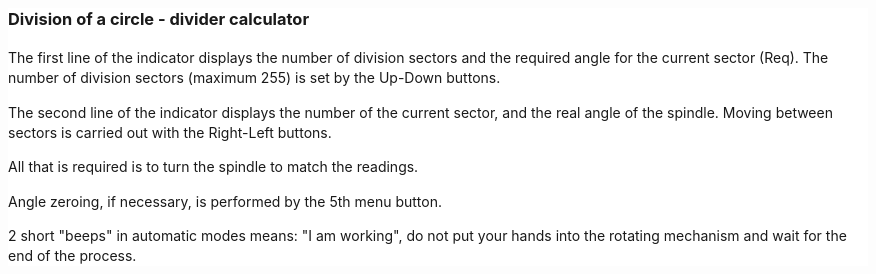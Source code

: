 ### Division of a circle - divider calculator

The first line of the indicator displays the number of division sectors and the required angle for the current sector (Req). The number of division sectors (maximum 255) is set by the Up-Down buttons.

The second line of the indicator displays the number of the current sector, and the real angle of the spindle. Moving between sectors is carried out with the Right-Left buttons.

All that is required is to turn the spindle to match the readings.

Angle zeroing, if necessary, is performed by the 5th menu button.
 
2 short "beeps" in automatic modes means: "I am working", do not put your hands into the rotating mechanism and wait for the end of the process.
